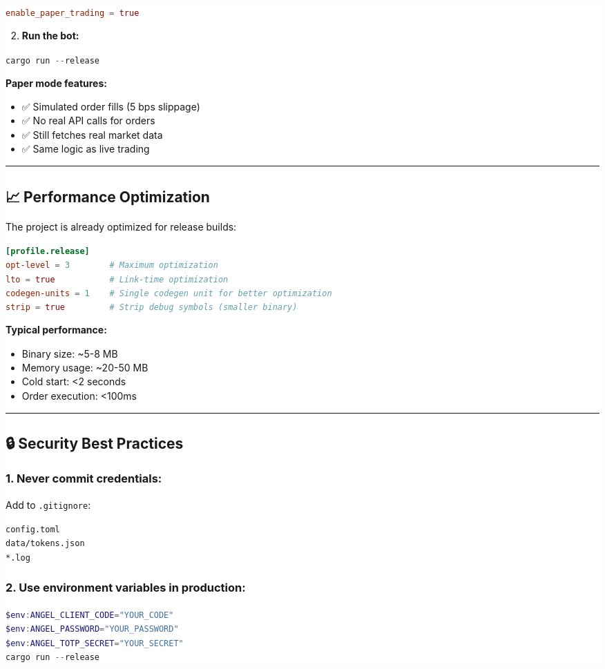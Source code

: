 ```toml
enable_paper_trading = true
```

2. **Run the bot:**

```powershell
cargo run --release
```

**Paper mode features:**

- ✅ Simulated order fills (5 bps slippage)
- ✅ No real API calls for orders
- ✅ Still fetches real market data
- ✅ Same logic as live trading

---

## 📈 Performance Optimization

The project is already optimized for release builds:

```toml
[profile.release]
opt-level = 3        # Maximum optimization
lto = true           # Link-time optimization
codegen-units = 1    # Single codegen unit for better optimization
strip = true         # Strip debug symbols (smaller binary)
```

**Typical performance:**

- Binary size: ~5-8 MB
- Memory usage: ~20-50 MB
- Cold start: <2 seconds
- Order execution: <100ms

---

## 🔒 Security Best Practices

### **1. Never commit credentials:**

Add to `.gitignore`:

```
config.toml
data/tokens.json
*.log
```

### **2. Use environment variables in production:**

```powershell
$env:ANGEL_CLIENT_CODE="YOUR_CODE"
$env:ANGEL_PASSWORD="YOUR_PASSWORD"
$env:ANGEL_TOTP_SECRET="YOUR_SECRET"
cargo run --release
```
